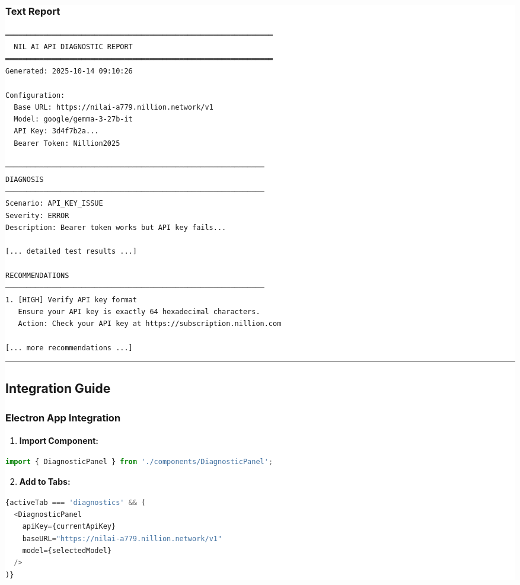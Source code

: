 ### Text Report
```
═══════════════════════════════════════════════════════════════
  NIL AI API DIAGNOSTIC REPORT
═══════════════════════════════════════════════════════════════
Generated: 2025-10-14 09:10:26

Configuration:
  Base URL: https://nilai-a779.nillion.network/v1
  Model: google/gemma-3-27b-it
  API Key: 3d4f7b2a...
  Bearer Token: Nillion2025

─────────────────────────────────────────────────────────────
DIAGNOSIS
─────────────────────────────────────────────────────────────
Scenario: API_KEY_ISSUE
Severity: ERROR
Description: Bearer token works but API key fails...

[... detailed test results ...]

RECOMMENDATIONS
─────────────────────────────────────────────────────────────
1. [HIGH] Verify API key format
   Ensure your API key is exactly 64 hexadecimal characters.
   Action: Check your API key at https://subscription.nillion.com

[... more recommendations ...]
```

---

## Integration Guide

### Electron App Integration

1. **Import Component:**
```javascript
import { DiagnosticPanel } from './components/DiagnosticPanel';
```

2. **Add to Tabs:**
```javascript
{activeTab === 'diagnostics' && (
  <DiagnosticPanel
    apiKey={currentApiKey}
    baseURL="https://nilai-a779.nillion.network/v1"
    model={selectedModel}
  />
)}
```
